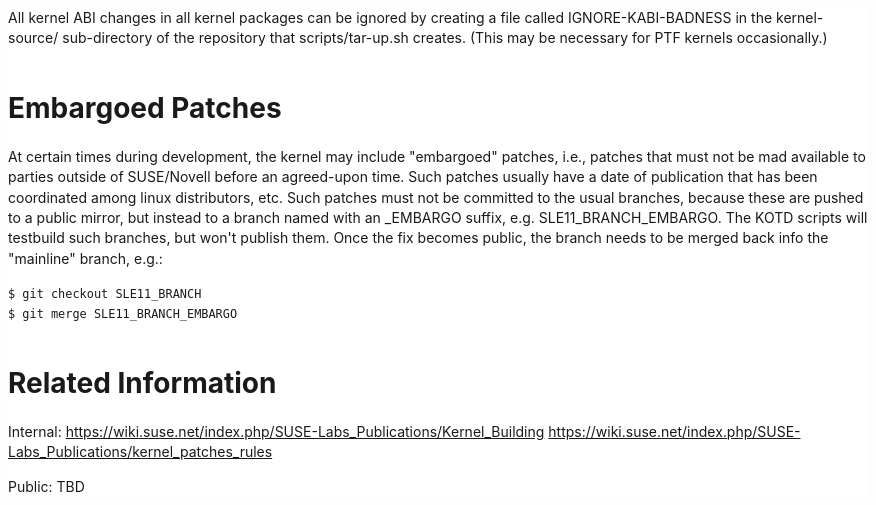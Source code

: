 All kernel ABI changes in all kernel packages can be ignored by creating
a file called IGNORE-KABI-BADNESS in the kernel-source/ sub-directory of
the repository that scripts/tar-up.sh creates.  (This may be necessary
for PTF kernels occasionally.)


Embargoed Patches
=================

At certain times during development, the kernel may include "embargoed"
patches, i.e., patches that must not be mad available to parties outside
of SUSE/Novell before an agreed-upon time.  Such patches usually have a
date of publication that has been coordinated among linux distributors,
etc. Such patches must not be committed to the usual branches, because
these are pushed to a public mirror, but instead to a branch named with
an _EMBARGO suffix, e.g. SLE11_BRANCH_EMBARGO. The KOTD scripts will
testbuild such branches, but won't publish them. Once the fix becomes
public, the branch needs to be merged back info the "mainline" branch,
e.g.:

    $ git checkout SLE11_BRANCH
    $ git merge SLE11_BRANCH_EMBARGO


Related Information
===================

Internal:
https://wiki.suse.net/index.php/SUSE-Labs_Publications/Kernel_Building
https://wiki.suse.net/index.php/SUSE-Labs_Publications/kernel_patches_rules

Public:
TBD

